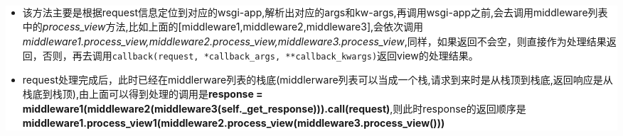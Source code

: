 * 该方法主要是根据request信息定位到对应的wsgi-app,解析出对应的args和kw-args,再调用wsgi-app之前,会去调用middleware列表中的*process_view*方法,比如上面的[middleware1,middleware2,middleware3],会依次调用*middleware1.process_view,middleware2.process_view,middleware3.process_view*,同样，如果返回不会空，则直接作为处理结果返回，否则，再去调用`callback(request, *callback_args, **callback_kwargs)`返回view的处理结果。

* request处理完成后，此时已经在middlerware列表的栈底(middlerware列表可以当成一个栈,请求到来时是从栈顶到栈底,返回响应是从栈底到栈顶),由上面可以得到处理的调用是**response = middleware1(middleware2(middleware3(self._get_response))).__call__(request)**,则此时response的返回顺序是**middleware1.process_view1(middleware2.process_view(middleware3.process_view()))**
